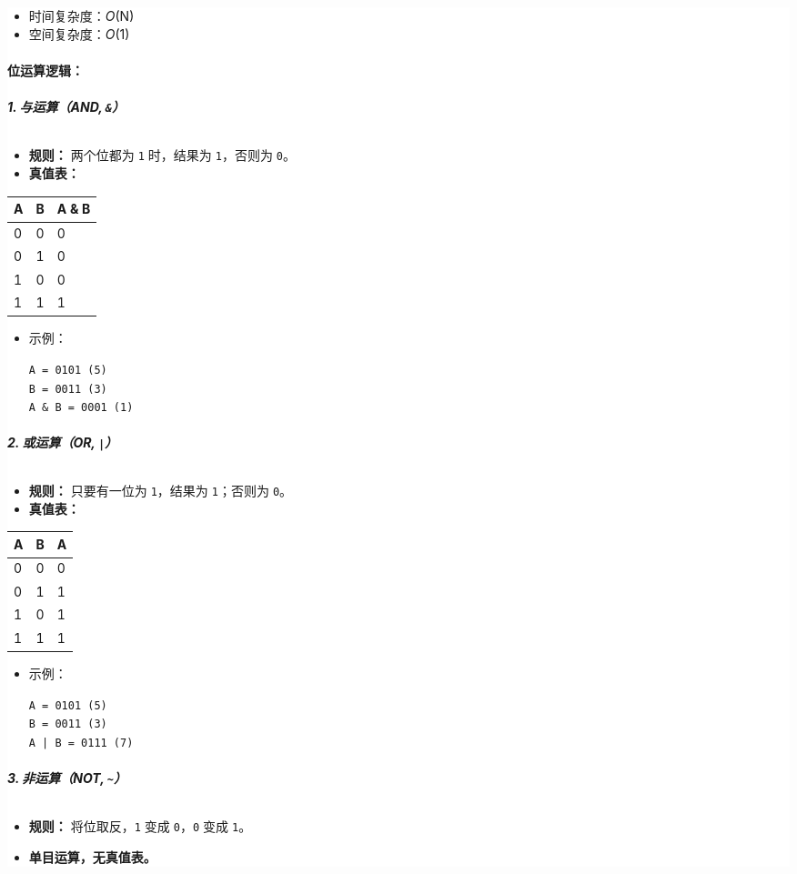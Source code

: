 - 时间复杂度：*O*(N)
- 空间复杂度：*O*(1)



#### **位运算逻辑：**

###### **1. 与运算（AND, `&`）**

- **规则：** 两个位都为 `1` 时，结果为 `1`，否则为 `0`。
- **真值表：**

| A    | B    | A & B |
| ---- | ---- | ----- |
| 0    | 0    | 0     |
| 0    | 1    | 0     |
| 1    | 0    | 0     |
| 1    | 1    | 1     |

- 示例：

  ```
  A = 0101 (5)
  B = 0011 (3)
  A & B = 0001 (1)
  ```

###### **2. 或运算（OR, `|`）**

- **规则：** 只要有一位为 `1`，结果为 `1`；否则为 `0`。
- **真值表：**

| A    | B    | A    |
| ---- | ---- | ---- |
| 0    | 0    | 0    |
| 0    | 1    | 1    |
| 1    | 0    | 1    |
| 1    | 1    | 1    |

- 示例：

  ```
  A = 0101 (5)
  B = 0011 (3)
  A | B = 0111 (7)
  ```

###### **3. 非运算（NOT, `~`）**

- **规则：** 将位取反，`1` 变成 `0`，`0` 变成 `1`。

- **单目运算，无真值表。**
